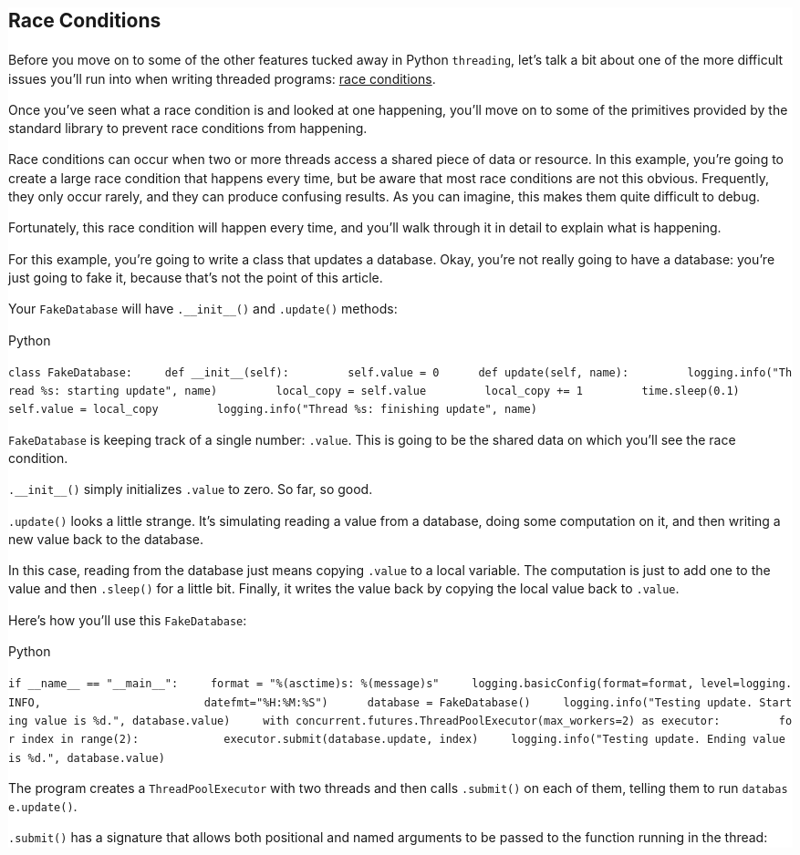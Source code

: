 ## Race Conditions[](https://realpython.com/intro-to-python-threading/#race-conditions "Permanent link")

Before you move on to some of the other features tucked away in Python `threading`, let’s talk a bit about one of the more difficult issues you’ll run into when writing threaded programs: [race conditions](https://en.wikipedia.org/wiki/Race_condition).

Once you’ve seen what a race condition is and looked at one happening, you’ll move on to some of the primitives provided by the standard library to prevent race conditions from happening.

Race conditions can occur when two or more threads access a shared piece of data or resource. In this example, you’re going to create a large race condition that happens every time, but be aware that most race conditions are not this obvious. Frequently, they only occur rarely, and they can produce confusing results. As you can imagine, this makes them quite difficult to debug.

Fortunately, this race condition will happen every time, and you’ll walk through it in detail to explain what is happening.

For this example, you’re going to write a class that updates a database. Okay, you’re not really going to have a database: you’re just going to fake it, because that’s not the point of this article.

Your `FakeDatabase` will have `.__init__()` and `.update()` methods:

Python

`class FakeDatabase:     def __init__(self):         self.value = 0      def update(self, name):         logging.info("Thread %s: starting update", name)         local_copy = self.value         local_copy += 1         time.sleep(0.1)         self.value = local_copy         logging.info("Thread %s: finishing update", name)`

`FakeDatabase` is keeping track of a single number: `.value`. This is going to be the shared data on which you’ll see the race condition.

`.__init__()` simply initializes `.value` to zero. So far, so good.

`.update()` looks a little strange. It’s simulating reading a value from a database, doing some computation on it, and then writing a new value back to the database.

In this case, reading from the database just means copying `.value` to a local variable. The computation is just to add one to the value and then `.sleep()` for a little bit. Finally, it writes the value back by copying the local value back to `.value`.

Here’s how you’ll use this `FakeDatabase`:

Python

`if __name__ == "__main__":     format = "%(asctime)s: %(message)s"     logging.basicConfig(format=format, level=logging.INFO,                         datefmt="%H:%M:%S")      database = FakeDatabase()     logging.info("Testing update. Starting value is %d.", database.value)     with concurrent.futures.ThreadPoolExecutor(max_workers=2) as executor:         for index in range(2):             executor.submit(database.update, index)     logging.info("Testing update. Ending value is %d.", database.value)`

The program creates a `ThreadPoolExecutor` with two threads and then calls `.submit()` on each of them, telling them to run `database.update()`.

`.submit()` has a signature that allows both positional and named arguments to be passed to the function running in the thread:
